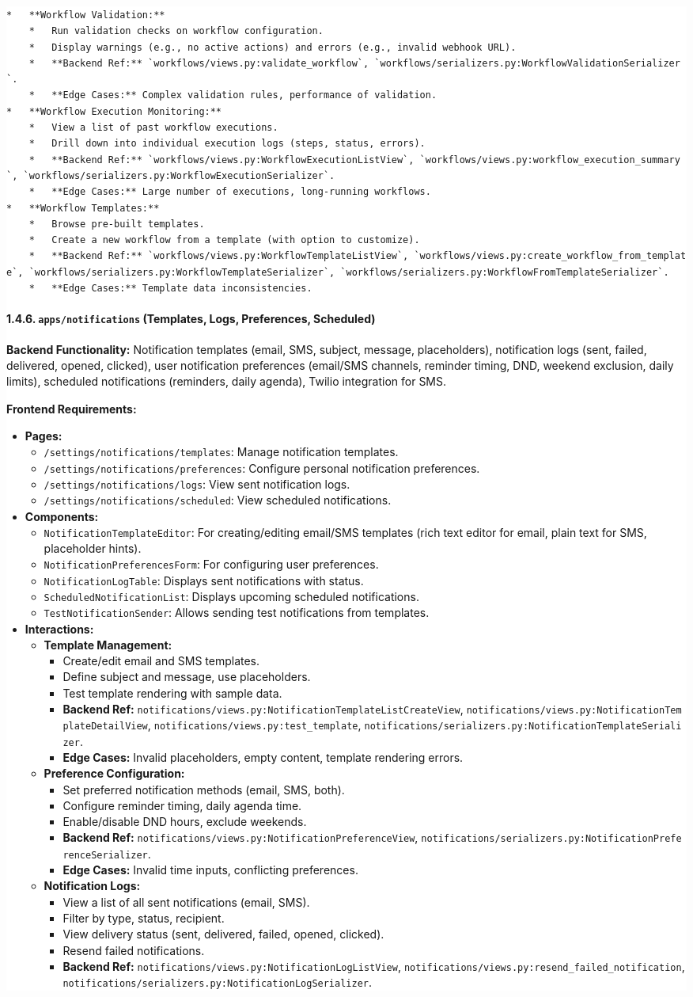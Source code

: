     *   **Workflow Validation:**
        *   Run validation checks on workflow configuration.
        *   Display warnings (e.g., no active actions) and errors (e.g., invalid webhook URL).
        *   **Backend Ref:** `workflows/views.py:validate_workflow`, `workflows/serializers.py:WorkflowValidationSerializer`.
        *   **Edge Cases:** Complex validation rules, performance of validation.
    *   **Workflow Execution Monitoring:**
        *   View a list of past workflow executions.
        *   Drill down into individual execution logs (steps, status, errors).
        *   **Backend Ref:** `workflows/views.py:WorkflowExecutionListView`, `workflows/views.py:workflow_execution_summary`, `workflows/serializers.py:WorkflowExecutionSerializer`.
        *   **Edge Cases:** Large number of executions, long-running workflows.
    *   **Workflow Templates:**
        *   Browse pre-built templates.
        *   Create a new workflow from a template (with option to customize).
        *   **Backend Ref:** `workflows/views.py:WorkflowTemplateListView`, `workflows/views.py:create_workflow_from_template`, `workflows/serializers.py:WorkflowTemplateSerializer`, `workflows/serializers.py:WorkflowFromTemplateSerializer`.
        *   **Edge Cases:** Template data inconsistencies.

#### 1.4.6. `apps/notifications` (Templates, Logs, Preferences, Scheduled)

**Backend Functionality:** Notification templates (email, SMS, subject, message, placeholders), notification logs (sent, failed, delivered, opened, clicked), user notification preferences (email/SMS channels, reminder timing, DND, weekend exclusion, daily limits), scheduled notifications (reminders, daily agenda), Twilio integration for SMS.

**Frontend Requirements:**

*   **Pages:**
    *   `/settings/notifications/templates`: Manage notification templates.
    *   `/settings/notifications/preferences`: Configure personal notification preferences.
    *   `/settings/notifications/logs`: View sent notification logs.
    *   `/settings/notifications/scheduled`: View scheduled notifications.
*   **Components:**
    *   `NotificationTemplateEditor`: For creating/editing email/SMS templates (rich text editor for email, plain text for SMS, placeholder hints).
    *   `NotificationPreferencesForm`: For configuring user preferences.
    *   `NotificationLogTable`: Displays sent notifications with status.
    *   `ScheduledNotificationList`: Displays upcoming scheduled notifications.
    *   `TestNotificationSender`: Allows sending test notifications from templates.
*   **Interactions:**
    *   **Template Management:**
        *   Create/edit email and SMS templates.
        *   Define subject and message, use placeholders.
        *   Test template rendering with sample data.
        *   **Backend Ref:** `notifications/views.py:NotificationTemplateListCreateView`, `notifications/views.py:NotificationTemplateDetailView`, `notifications/views.py:test_template`, `notifications/serializers.py:NotificationTemplateSerializer`.
        *   **Edge Cases:** Invalid placeholders, empty content, template rendering errors.
    *   **Preference Configuration:**
        *   Set preferred notification methods (email, SMS, both).
        *   Configure reminder timing, daily agenda time.
        *   Enable/disable DND hours, exclude weekends.
        *   **Backend Ref:** `notifications/views.py:NotificationPreferenceView`, `notifications/serializers.py:NotificationPreferenceSerializer`.
        *   **Edge Cases:** Invalid time inputs, conflicting preferences.
    *   **Notification Logs:**
        *   View a list of all sent notifications (email, SMS).
        *   Filter by type, status, recipient.
        *   View delivery status (sent, delivered, failed, opened, clicked).
        *   Resend failed notifications.
        *   **Backend Ref:** `notifications/views.py:NotificationLogListView`, `notifications/views.py:resend_failed_notification`, `notifications/serializers.py:NotificationLogSerializer`.